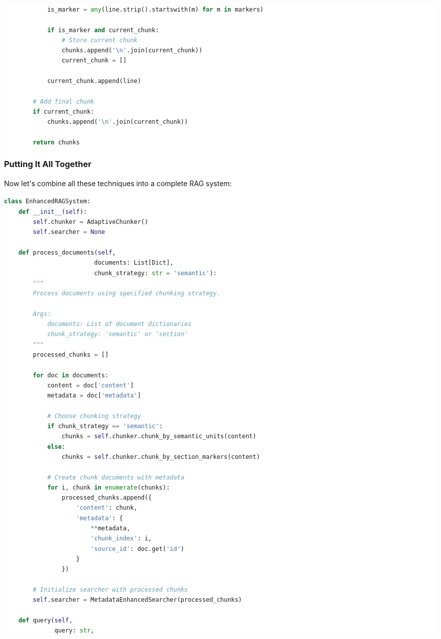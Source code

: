```python
            is_marker = any(line.strip().startswith(m) for m in markers)
            
            if is_marker and current_chunk:
                # Store current chunk
                chunks.append('\n'.join(current_chunk))
                current_chunk = []
            
            current_chunk.append(line)
        
        # Add final chunk
        if current_chunk:
            chunks.append('\n'.join(current_chunk))
            
        return chunks
```

### Putting It All Together

Now let's combine all these techniques into a complete RAG system:

```python
class EnhancedRAGSystem:
    def __init__(self):
        self.chunker = AdaptiveChunker()
        self.searcher = None
        
    def process_documents(self, 
                         documents: List[Dict],
                         chunk_strategy: str = 'semantic'):
        """
        Process documents using specified chunking strategy.
        
        Args:
            documents: List of document dictionaries
            chunk_strategy: 'semantic' or 'section'
        """
        processed_chunks = []
        
        for doc in documents:
            content = doc['content']
            metadata = doc['metadata']
            
            # Choose chunking strategy
            if chunk_strategy == 'semantic':
                chunks = self.chunker.chunk_by_semantic_units(content)
            else:
                chunks = self.chunker.chunk_by_section_markers(content)
            
            # Create chunk documents with metadata
            for i, chunk in enumerate(chunks):
                processed_chunks.append({
                    'content': chunk,
                    'metadata': {
                        **metadata,
                        'chunk_index': i,
                        'source_id': doc.get('id')
                    }
                })
        
        # Initialize searcher with processed chunks
        self.searcher = MetadataEnhancedSearcher(processed_chunks)
        
    def query(self, 
              query: str, 
```